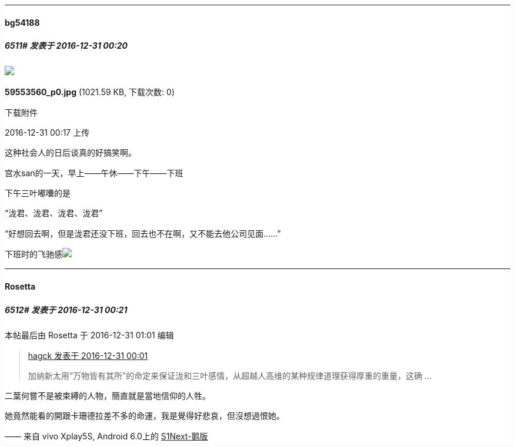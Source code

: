 

-----

####  bg54188  
##### 6511#       发表于 2016-12-31 00:20




<img src="http://img.saraba1st.com/forum/201612/31/001748vghkidxlsjjdixen.jpg" referrerpolicy="no-referrer">


<strong>59553560_p0.jpg</strong> (1021.59 KB, 下载次数: 0)

下载附件

2016-12-31 00:17 上传






这种社会人的日后谈真的好搞笑啊。

宫水san的一天，早上——午休——下午——下班


下午三叶嘟囔的是

“泷君、泷君、泷君、泷君”

“好想回去啊，但是泷君还没下班，回去也不在啊，又不能去他公司见面……”


下班时的飞驰感<img src="https://static.saraba1st.com/image/smiley/face/34.gif" referrerpolicy="no-referrer">







-----

####  Rosetta  
##### 6512#       发表于 2016-12-31 00:21



 本帖最后由 Rosetta 于 2016-12-31 01:01 编辑 
<blockquote><a href="httphttps://bbs.saraba1st.com/2b/forum.php?mod=redirect&amp;goto=findpost&amp;pid=34653028&amp;ptid=1296766" target="_blank">hagck 发表于 2016-12-31 00:01</a>

加纳新太用“万物皆有其所”的命定来保证泷和三叶感情，从超越人高维的某种规律道理获得厚重的重量，这确 ...</blockquote>

二葉何嘗不是被束縛的人物，簡直就是當地信仰的人牲。

她竟然能看的開跟卡珊德拉差不多的命運，我是覺得好悲哀，但沒想過恨她。


—— 来自 vivo Xplay5S, Android 6.0上的 [S1Next-鹅版](http://www.coolapk.com/apk/me.ykrank.s1next)




